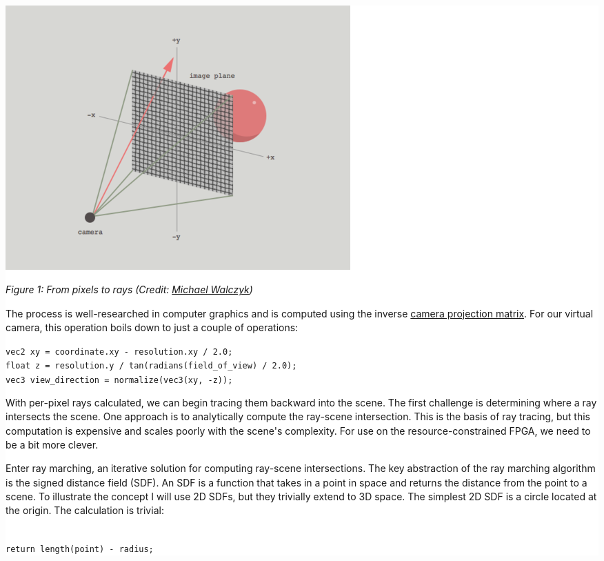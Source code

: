 ![alt_text](./assets/image_plane.png)

_Figure 1: From pixels to rays (Credit: [Michael Walczyk](https://michaelwalczyk.com/blog-ray-marching.html))_

The process is well-researched in computer graphics and is computed using the inverse [camera projection matrix](https://en.wikipedia.org/wiki/Camera_matrix).
For our virtual camera, this operation boils down to just a couple of operations:

```
vec2 xy = coordinate.xy - resolution.xy / 2.0;
float z = resolution.y / tan(radians(field_of_view) / 2.0);
vec3 view_direction = normalize(vec3(xy, -z));
```

With per-pixel rays calculated, we can begin tracing them backward into the scene.
The first challenge is determining where a ray intersects the scene.
One approach is to analytically compute the ray-scene intersection.
This is the basis of ray tracing, but this computation is expensive and scales poorly with the scene's complexity.
For use on the resource-constrained FPGA, we need to be a bit more clever.

Enter ray marching, an iterative solution for computing ray-scene intersections.
The key abstraction of the ray marching algorithm is the signed distance field (SDF).
An SDF is a function that takes in a point in space and returns the distance from the point to a scene.
To illustrate the concept I will use 2D SDFs, but they trivially extend to 3D space.
The simplest 2D SDF is a circle located at the origin.
The calculation is trivial:

```

return length(point) - radius;

```
